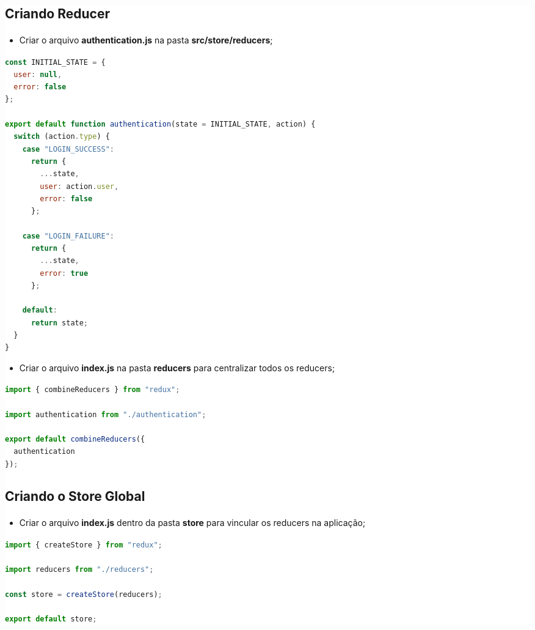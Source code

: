 ## Criando Reducer

- Criar o arquivo **authentication.js** na pasta **src/store/reducers**;

```js
const INITIAL_STATE = {
  user: null,
  error: false
};

export default function authentication(state = INITIAL_STATE, action) {
  switch (action.type) {
    case "LOGIN_SUCCESS":
      return {
        ...state,
        user: action.user,
        error: false
      };

    case "LOGIN_FAILURE":
      return {
        ...state,
        error: true
      };

    default:
      return state;
  }
}
```

- Criar o arquivo **index.js** na pasta **reducers** para centralizar todos os reducers;

```js
import { combineReducers } from "redux";

import authentication from "./authentication";

export default combineReducers({
  authentication
});
```

## Criando o Store Global

- Criar o arquivo **index.js** dentro da pasta **store** para vincular os reducers na aplicação;

```js
import { createStore } from "redux";

import reducers from "./reducers";

const store = createStore(reducers);

export default store;
```
